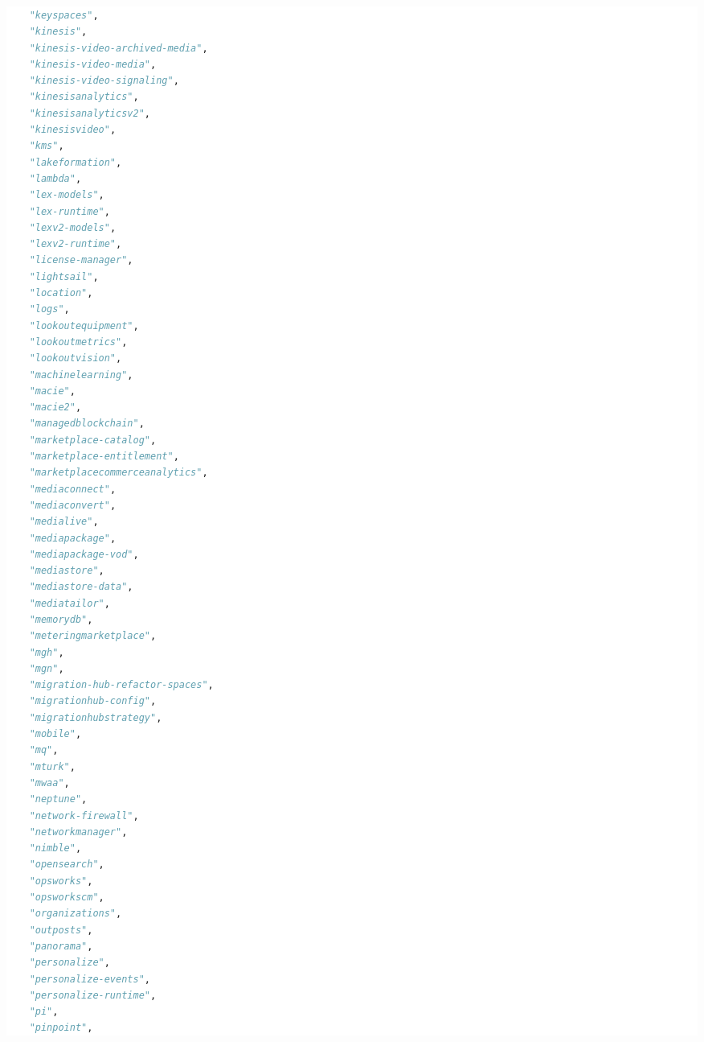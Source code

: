 ```python title="Definition"
    "keyspaces",
    "kinesis",
    "kinesis-video-archived-media",
    "kinesis-video-media",
    "kinesis-video-signaling",
    "kinesisanalytics",
    "kinesisanalyticsv2",
    "kinesisvideo",
    "kms",
    "lakeformation",
    "lambda",
    "lex-models",
    "lex-runtime",
    "lexv2-models",
    "lexv2-runtime",
    "license-manager",
    "lightsail",
    "location",
    "logs",
    "lookoutequipment",
    "lookoutmetrics",
    "lookoutvision",
    "machinelearning",
    "macie",
    "macie2",
    "managedblockchain",
    "marketplace-catalog",
    "marketplace-entitlement",
    "marketplacecommerceanalytics",
    "mediaconnect",
    "mediaconvert",
    "medialive",
    "mediapackage",
    "mediapackage-vod",
    "mediastore",
    "mediastore-data",
    "mediatailor",
    "memorydb",
    "meteringmarketplace",
    "mgh",
    "mgn",
    "migration-hub-refactor-spaces",
    "migrationhub-config",
    "migrationhubstrategy",
    "mobile",
    "mq",
    "mturk",
    "mwaa",
    "neptune",
    "network-firewall",
    "networkmanager",
    "nimble",
    "opensearch",
    "opsworks",
    "opsworkscm",
    "organizations",
    "outposts",
    "panorama",
    "personalize",
    "personalize-events",
    "personalize-runtime",
    "pi",
    "pinpoint",
```